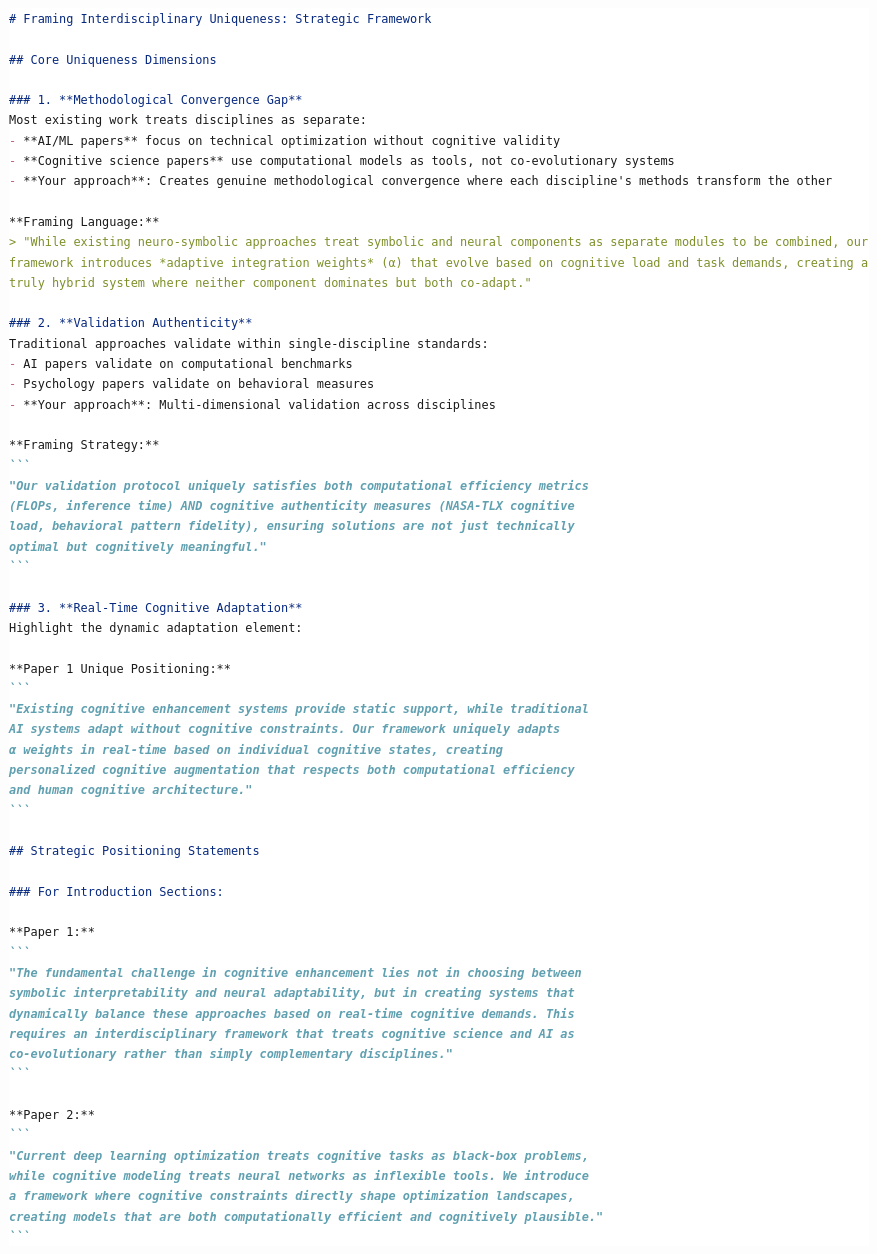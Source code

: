 ````md resume-2025-novabright/chapters/Chapter_02_Interdisciplinary_Framework_and_Uniqueness.md
# Framing Interdisciplinary Uniqueness: Strategic Framework

## Core Uniqueness Dimensions

### 1. **Methodological Convergence Gap**
Most existing work treats disciplines as separate:
- **AI/ML papers** focus on technical optimization without cognitive validity
- **Cognitive science papers** use computational models as tools, not co-evolutionary systems
- **Your approach**: Creates genuine methodological convergence where each discipline's methods transform the other

**Framing Language:**
> "While existing neuro-symbolic approaches treat symbolic and neural components as separate modules to be combined, our framework introduces *adaptive integration weights* (α) that evolve based on cognitive load and task demands, creating a truly hybrid system where neither component dominates but both co-adapt."

### 2. **Validation Authenticity**
Traditional approaches validate within single-discipline standards:
- AI papers validate on computational benchmarks
- Psychology papers validate on behavioral measures
- **Your approach**: Multi-dimensional validation across disciplines

**Framing Strategy:**
```
"Our validation protocol uniquely satisfies both computational efficiency metrics 
(FLOPs, inference time) AND cognitive authenticity measures (NASA-TLX cognitive 
load, behavioral pattern fidelity), ensuring solutions are not just technically 
optimal but cognitively meaningful."
```

### 3. **Real-Time Cognitive Adaptation**
Highlight the dynamic adaptation element:

**Paper 1 Unique Positioning:**
```
"Existing cognitive enhancement systems provide static support, while traditional 
AI systems adapt without cognitive constraints. Our framework uniquely adapts 
α weights in real-time based on individual cognitive states, creating 
personalized cognitive augmentation that respects both computational efficiency 
and human cognitive architecture."
```

## Strategic Positioning Statements

### For Introduction Sections:

**Paper 1:**
```
"The fundamental challenge in cognitive enhancement lies not in choosing between 
symbolic interpretability and neural adaptability, but in creating systems that 
dynamically balance these approaches based on real-time cognitive demands. This 
requires an interdisciplinary framework that treats cognitive science and AI as 
co-evolutionary rather than simply complementary disciplines."
```

**Paper 2:**
```
"Current deep learning optimization treats cognitive tasks as black-box problems, 
while cognitive modeling treats neural networks as inflexible tools. We introduce 
a framework where cognitive constraints directly shape optimization landscapes, 
creating models that are both computationally efficient and cognitively plausible."
```

````